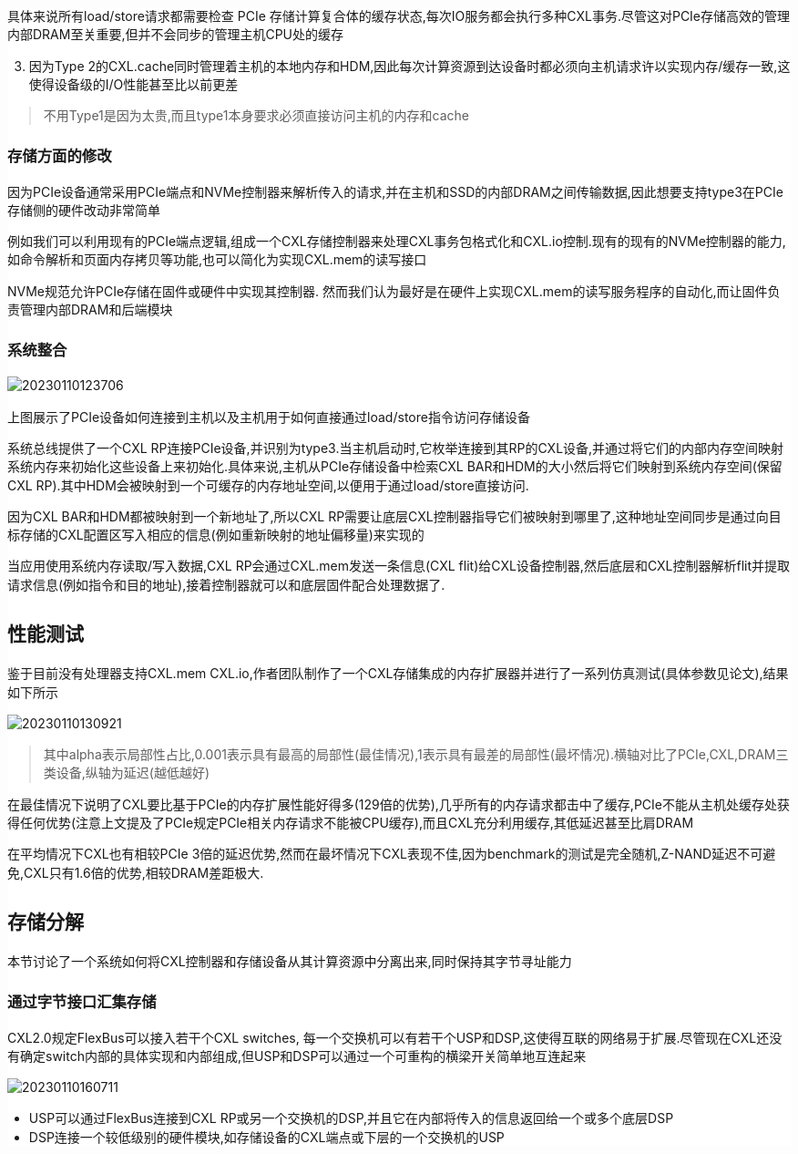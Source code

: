    具体来说所有load/store请求都需要检查 PCIe 存储计算复合体的缓存状态,每次IO服务都会执行多种CXL事务.尽管这对PCIe存储高效的管理内部DRAM至关重要,但并不会同步的管理主机CPU处的缓存

3. 因为Type 2的CXL.cache同时管理着主机的本地内存和HDM,因此每次计算资源到达设备时都必须向主机请求许以实现内存/缓存一致,这使得设备级的I/O性能甚至比以前更差

> 不用Type1是因为太贵,而且type1本身要求必须直接访问主机的内存和cache

### 存储方面的修改

因为PCIe设备通常采用PCIe端点和NVMe控制器来解析传入的请求,并在主机和SSD的内部DRAM之间传输数据,因此想要支持type3在PCIe存储侧的硬件改动非常简单

例如我们可以利用现有的PCIe端点逻辑,组成一个CXL存储控制器来处理CXL事务包格式化和CXL.io控制.现有的现有的NVMe控制器的能力,如命令解析和页面内存拷贝等功能,也可以简化为实现CXL.mem的读写接口

NVMe规范允许PCIe存储在固件或硬件中实现其控制器. 然而我们认为最好是在硬件上实现CXL.mem的读写服务程序的自动化,而让固件负责管理内部DRAM和后端模块

### 系统整合

![20230110123706](https://raw.githubusercontent.com/learner-lu/picbed/master/20230110123706.png)

上图展示了PCIe设备如何连接到主机以及主机用于如何直接通过load/store指令访问存储设备

系统总线提供了一个CXL RP连接PCIe设备,并识别为type3.当主机启动时,它枚举连接到其RP的CXL设备,并通过将它们的内部内存空间映射系统内存来初始化这些设备上来初始化.具体来说,主机从PCIe存储设备中检索CXL BAR和HDM的大小然后将它们映射到系统内存空间(保留CXL RP).其中HDM会被映射到一个可缓存的内存地址空间,以便用于通过load/store直接访问.

因为CXL BAR和HDM都被映射到一个新地址了,所以CXL RP需要让底层CXL控制器指导它们被映射到哪里了,这种地址空间同步是通过向目标存储的CXL配置区写入相应的信息(例如重新映射的地址偏移量)来实现的

当应用使用系统内存读取/写入数据,CXL RP会通过CXL.mem发送一条信息(CXL flit)给CXL设备控制器,然后底层和CXL控制器解析flit并提取请求信息(例如指令和目的地址),接着控制器就可以和底层固件配合处理数据了.

## 性能测试

鉴于目前没有处理器支持CXL.mem CXL.io,作者团队制作了一个CXL存储集成的内存扩展器并进行了一系列仿真测试(具体参数见论文),结果如下所示

![20230110130921](https://raw.githubusercontent.com/learner-lu/picbed/master/20230110130921.png)

> 其中alpha表示局部性占比,0.001表示具有最高的局部性(最佳情况),1表示具有最差的局部性(最坏情况).横轴对比了PCIe,CXL,DRAM三类设备,纵轴为延迟(越低越好)

在最佳情况下说明了CXL要比基于PCIe的内存扩展性能好得多(129倍的优势),几乎所有的内存请求都击中了缓存,PCIe不能从主机处缓存处获得任何优势(注意上文提及了PCIe规定PCIe相关内存请求不能被CPU缓存),而且CXL充分利用缓存,其低延迟甚至比肩DRAM

在平均情况下CXL也有相较PCIe 3倍的延迟优势,然而在最坏情况下CXL表现不佳,因为benchmark的测试是完全随机,Z-NAND延迟不可避免,CXL只有1.6倍的优势,相较DRAM差距极大.

## 存储分解

本节讨论了一个系统如何将CXL控制器和存储设备从其计算资源中分离出来,同时保持其字节寻址能力

### 通过字节接口汇集存储

CXL2.0规定FlexBus可以接入若干个CXL switches, 每一个交换机可以有若干个USP和DSP,这使得互联的网络易于扩展.尽管现在CXL还没有确定switch内部的具体实现和内部组成,但USP和DSP可以通过一个可重构的横梁开关简单地互连起来

![20230110160711](https://raw.githubusercontent.com/learner-lu/picbed/master/20230110160711.png)

- USP可以通过FlexBus连接到CXL RP或另一个交换机的DSP,并且它在内部将传入的信息返回给一个或多个底层DSP
- DSP连接一个较低级别的硬件模块,如存储设备的CXL端点或下层的一个交换机的USP
